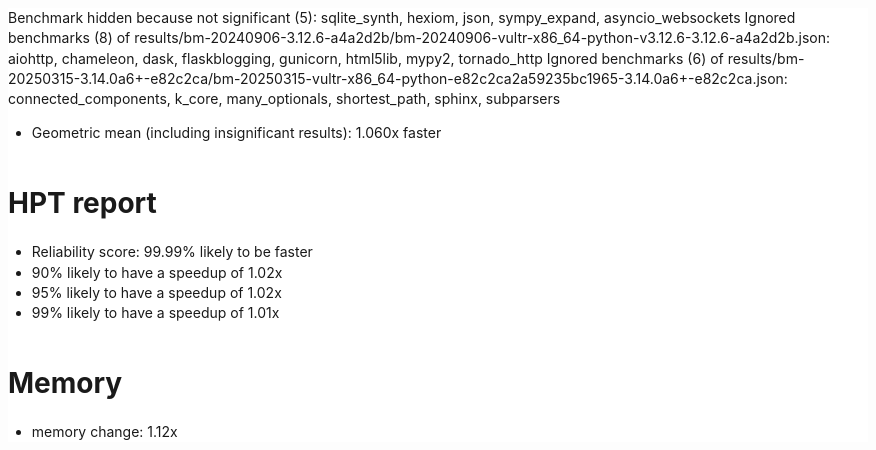 Benchmark hidden because not significant (5): sqlite_synth, hexiom, json, sympy_expand, asyncio_websockets
Ignored benchmarks (8) of results/bm-20240906-3.12.6-a4a2d2b/bm-20240906-vultr-x86_64-python-v3.12.6-3.12.6-a4a2d2b.json: aiohttp, chameleon, dask, flaskblogging, gunicorn, html5lib, mypy2, tornado_http
Ignored benchmarks (6) of results/bm-20250315-3.14.0a6+-e82c2ca/bm-20250315-vultr-x86_64-python-e82c2ca2a59235bc1965-3.14.0a6+-e82c2ca.json: connected_components, k_core, many_optionals, shortest_path, sphinx, subparsers

- Geometric mean (including insignificant results): 1.060x faster

# HPT report

- Reliability score: 99.99% likely to be faster
- 90% likely to have a speedup of 1.02x
- 95% likely to have a speedup of 1.02x
- 99% likely to have a speedup of 1.01x

# Memory
- memory change: 1.12x